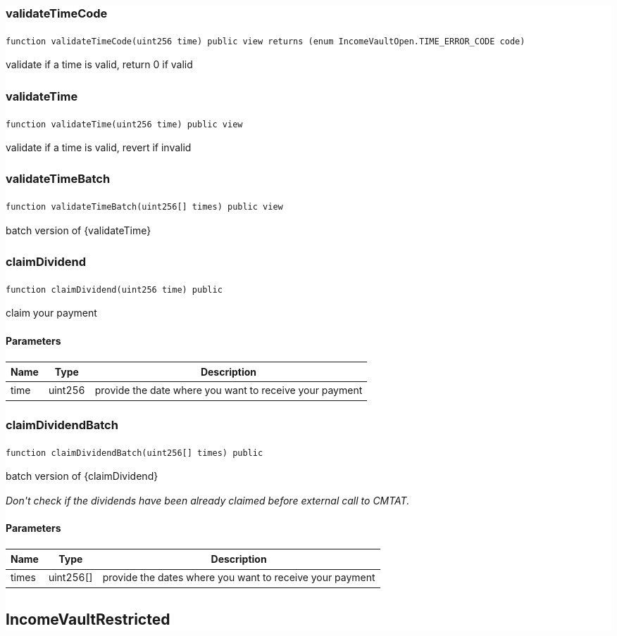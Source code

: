 ### validateTimeCode

```solidity
function validateTimeCode(uint256 time) public view returns (enum IncomeVaultOpen.TIME_ERROR_CODE code)
```

validate if a time is valid, return 0 if valid

### validateTime

```solidity
function validateTime(uint256 time) public view
```

validate if a time is valid, revert if invalid

### validateTimeBatch

```solidity
function validateTimeBatch(uint256[] times) public view
```

batch version of {validateTime}

### claimDividend

```solidity
function claimDividend(uint256 time) public
```

claim your payment

#### Parameters

| Name | Type | Description |
| ---- | ---- | ----------- |
| time | uint256 | provide the date where you want to receive your payment |

### claimDividendBatch

```solidity
function claimDividendBatch(uint256[] times) public
```

batch version of {claimDividend}

_Don't check if the dividends have been already claimed before external call to CMTAT._

#### Parameters

| Name | Type | Description |
| ---- | ---- | ----------- |
| times | uint256[] | provide the dates where you want to receive your payment |

## IncomeVaultRestricted

